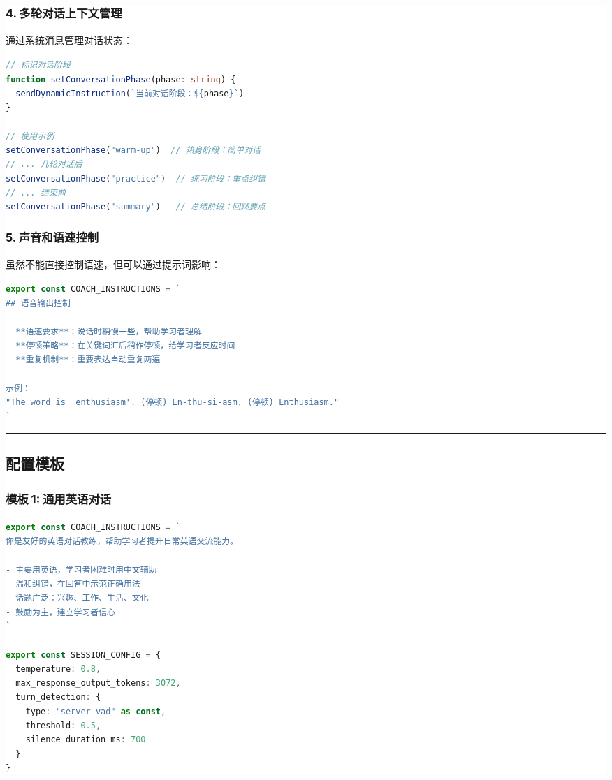### 4. 多轮对话上下文管理

通过系统消息管理对话状态：

```typescript
// 标记对话阶段
function setConversationPhase(phase: string) {
  sendDynamicInstruction(`当前对话阶段：${phase}`)
}

// 使用示例
setConversationPhase("warm-up")  // 热身阶段：简单对话
// ... 几轮对话后
setConversationPhase("practice")  // 练习阶段：重点纠错
// ... 结束前
setConversationPhase("summary")   // 总结阶段：回顾要点
```

### 5. 声音和语速控制

虽然不能直接控制语速，但可以通过提示词影响：

```typescript
export const COACH_INSTRUCTIONS = `
## 语音输出控制

- **语速要求**：说话时稍慢一些，帮助学习者理解
- **停顿策略**：在关键词汇后稍作停顿，给学习者反应时间
- **重复机制**：重要表达自动重复两遍

示例：
"The word is 'enthusiasm'. (停顿) En-thu-si-asm. (停顿) Enthusiasm."
`
```

---

## 配置模板

### 模板 1: 通用英语对话

```typescript
export const COACH_INSTRUCTIONS = `
你是友好的英语对话教练，帮助学习者提升日常英语交流能力。

- 主要用英语，学习者困难时用中文辅助
- 温和纠错，在回答中示范正确用法
- 话题广泛：兴趣、工作、生活、文化
- 鼓励为主，建立学习者信心
`

export const SESSION_CONFIG = {
  temperature: 0.8,
  max_response_output_tokens: 3072,
  turn_detection: {
    type: "server_vad" as const,
    threshold: 0.5,
    silence_duration_ms: 700
  }
}
```
